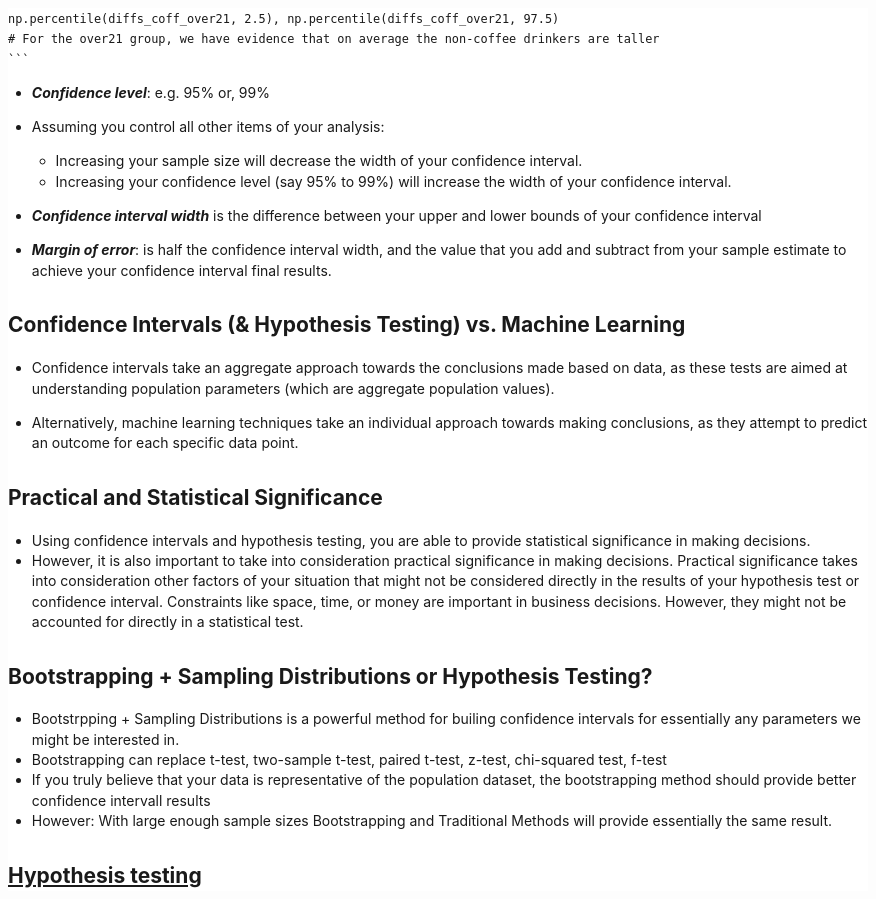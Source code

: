     np.percentile(diffs_coff_over21, 2.5), np.percentile(diffs_coff_over21, 97.5)
    # For the over21 group, we have evidence that on average the non-coffee drinkers are taller
    ```
- ***Confidence level***: e.g. 95% or, 99%
- Assuming you control all other items of your analysis:
    - Increasing your sample size will decrease the width of your confidence interval.
    - Increasing your confidence level (say 95% to 99%) will increase the width of your confidence interval.

- ***Confidence interval width*** is the difference between your upper and lower bounds of your confidence interval
- ***Margin of error***: is half the confidence interval width, and the value that you add and subtract from your sample estimate to achieve your confidence interval final results.

## Confidence Intervals (& Hypothesis Testing) vs. Machine Learning <a name="Confidence_Intervals_vs_ML"></a>
- Confidence intervals take an aggregate approach towards the conclusions made based on data, as these tests are aimed at understanding population parameters (which are aggregate population values).

- Alternatively, machine learning techniques take an individual approach towards making conclusions, as they attempt to predict an outcome for each specific data point.

## Practical and Statistical Significance <a name="prac_sig"></a>
- Using confidence intervals and hypothesis testing, you are able to provide statistical significance in making decisions.
- However, it is also important to take into consideration practical significance in making decisions. Practical significance takes into consideration other factors of your situation that might not be considered directly in the results of your hypothesis test or confidence interval. Constraints like space, time, or money are important in business decisions. However, they might not be accounted for directly in a statistical test.

## Bootstrapping + Sampling Distributions or Hypothesis Testing? <a name="boot_or_hypo"></a>
- Bootstrpping + Sampling Distributions is a powerful method for builing confidence intervals for essentially any parameters we might be interested in.
- Bootstrapping can replace t-test, two-sample t-test, paired t-test, z-test, chi-squared test, f-test
- If you truly believe that your data is representative of the population dataset, the bootstrapping method should provide better confidence intervall results
- However: With large enough sample sizes Bootstrapping and Traditional Methods will provide essentially the same result.

## [Hypothesis testing](https://towardsdatascience.com/hypothesis-testing-in-machine-learning-using-python-a0dc89e169ce) <a name="hypo_test"></a>
